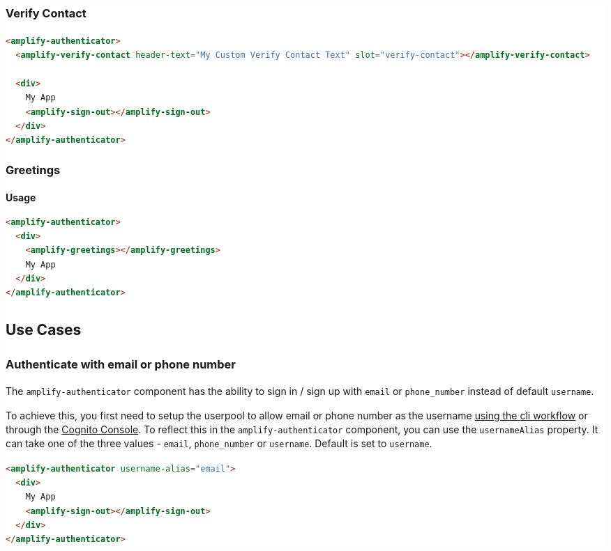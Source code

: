 <ui-component-props tag="amplify-totp-setup"></ui-component-props>

### Verify Contact

```html
<amplify-authenticator>
  <amplify-verify-contact header-text="My Custom Verify Contact Text" slot="verify-contact"></amplify-verify-contact>

  <div>
    My App
    <amplify-sign-out></amplify-sign-out>
  </div>
</amplify-authenticator>
```

<ui-component-props tag="amplify-verify-contact"></ui-component-props>

### Greetings

<amplify-greetings ></amplify-greetings>

**Usage**

```html
<amplify-authenticator>
  <div>
    <amplify-greetings></amplify-greetings>
    My App
  </div>
</amplify-authenticator>
```

<ui-component-props tag="amplify-greetings"></ui-component-props>

## Use Cases

### Authenticate with email or phone number

The `amplify-authenticator` component has the ability to sign in / sign up with `email` or `phone_number` instead of default `username`. 

To achieve this, you first need to setup the userpool to allow email or phone number as the username [using the cli workflow](~/cli/auth/overview.md#configuring-auth-without-social-providers) or through the [Cognito Console](https://docs.aws.amazon.com/cognito/latest/developerguide/user-pool-settings-attributes.html#user-pool-settings-aliases-settings-option-2). To reflect this in the `amplify-authenticator` component, you can use the `usernameAlias` property. It can take one of the three values - `email`, `phone_number` or `username`. Default is set to `username`.

```html
<amplify-authenticator username-alias="email">
  <div>
    My App
    <amplify-sign-out></amplify-sign-out>
  </div>
</amplify-authenticator>
```